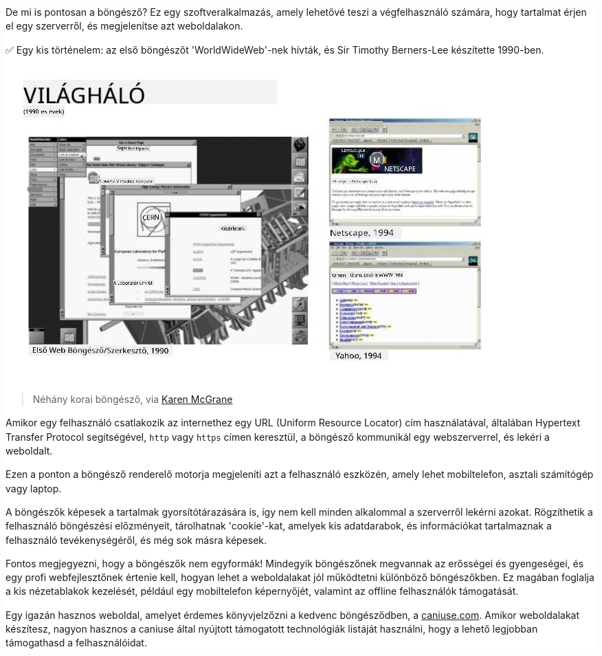 De mi is pontosan a böngésző? Ez egy szoftveralkalmazás, amely lehetővé teszi a végfelhasználó számára, hogy tartalmat érjen el egy szerverről, és megjelenítse azt weboldalakon.

✅ Egy kis történelem: az első böngészőt 'WorldWideWeb'-nek hívták, és Sir Timothy Berners-Lee készítette 1990-ben.

![korai böngészők](../../../../translated_images/earlybrowsers.d984b711cdf3a42ddac919d46c4b5ca7232f68ccfbd81395e04e5a64c0015277.hu.jpg)
> Néhány korai böngésző, via [Karen McGrane](https://www.slideshare.net/KMcGrane/week-4-ixd-history-personal-computing)

Amikor egy felhasználó csatlakozik az internethez egy URL (Uniform Resource Locator) cím használatával, általában Hypertext Transfer Protocol segítségével, `http` vagy `https` címen keresztül, a böngésző kommunikál egy webszerverrel, és lekéri a weboldalt.

Ezen a ponton a böngésző renderelő motorja megjeleníti azt a felhasználó eszközén, amely lehet mobiltelefon, asztali számítógép vagy laptop.

A böngészők képesek a tartalmak gyorsítótárazására is, így nem kell minden alkalommal a szerverről lekérni azokat. Rögzíthetik a felhasználó böngészési előzményeit, tárolhatnak 'cookie'-kat, amelyek kis adatdarabok, és információkat tartalmaznak a felhasználó tevékenységéről, és még sok másra képesek.

Fontos megjegyezni, hogy a böngészők nem egyformák! Mindegyik böngészőnek megvannak az erősségei és gyengeségei, és egy profi webfejlesztőnek értenie kell, hogyan lehet a weboldalakat jól működtetni különböző böngészőkben. Ez magában foglalja a kis nézetablakok kezelését, például egy mobiltelefon képernyőjét, valamint az offline felhasználók támogatását.

Egy igazán hasznos weboldal, amelyet érdemes könyvjelzőzni a kedvenc böngésződben, a [caniuse.com](https://www.caniuse.com). Amikor weboldalakat készítesz, nagyon hasznos a caniuse által nyújtott támogatott technológiák listáját használni, hogy a lehető legjobban támogathasd a felhasználóidat.
